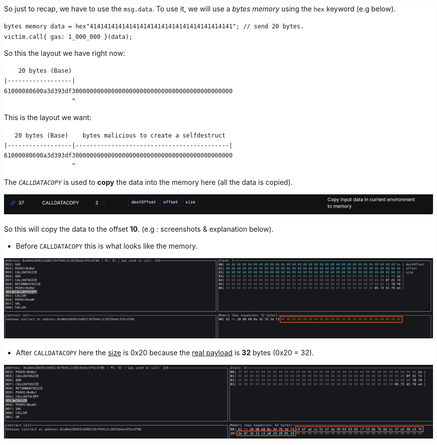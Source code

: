 So just to recap, we have to use the `msg.data`. To use it, we will use a _bytes memory_ using the `hex` keyword (e.g below).

```solidity
bytes memory data = hex"4141414141414141414141414141414141414141"; // send 20 bytes.
victim.call{ gas: 1_000_000 }(data);
```

So this the layout we have right now:

```solidity
	20 bytes (Base)
|------------------|
61000080600a3d393df300000000000000000000000000000000000000000000
                   ^
```

This is the layout we want:

```solidity
   20 bytes (Base)    bytes malicious to create a selfdestruct
|------------------|-------------------------------------------|
61000080600a3d393df300000000000000000000000000000000000000000000
                   ^
```

The _`CALLDATACOPY`_ is used to **copy** the data into the memory here (all the data is copied).

![Untitled](Untitled%203.png "evm.codes CALLDATACOPY")

So this will copy the data to the offset **10**. (e.g : screenshots & explanation below).

- Before `CALLDATACOPY` this is what looks like the memory.

![Untitled](Untitled%204.png "Forge Debugger before the CallDataCopy")

- After `CALLDATACOPY` here the <u>size</u> is 0x20 because the [real payload](https://www.notion.so/TwitterChallenge-Puzzle-ByteCode-f31ba85c800f4c42a469490f9c2378c0) is **32** bytes (0x20 = 32).

![Untitled](Untitled%205.png "Forge Debugger after the CallDataCopy")
